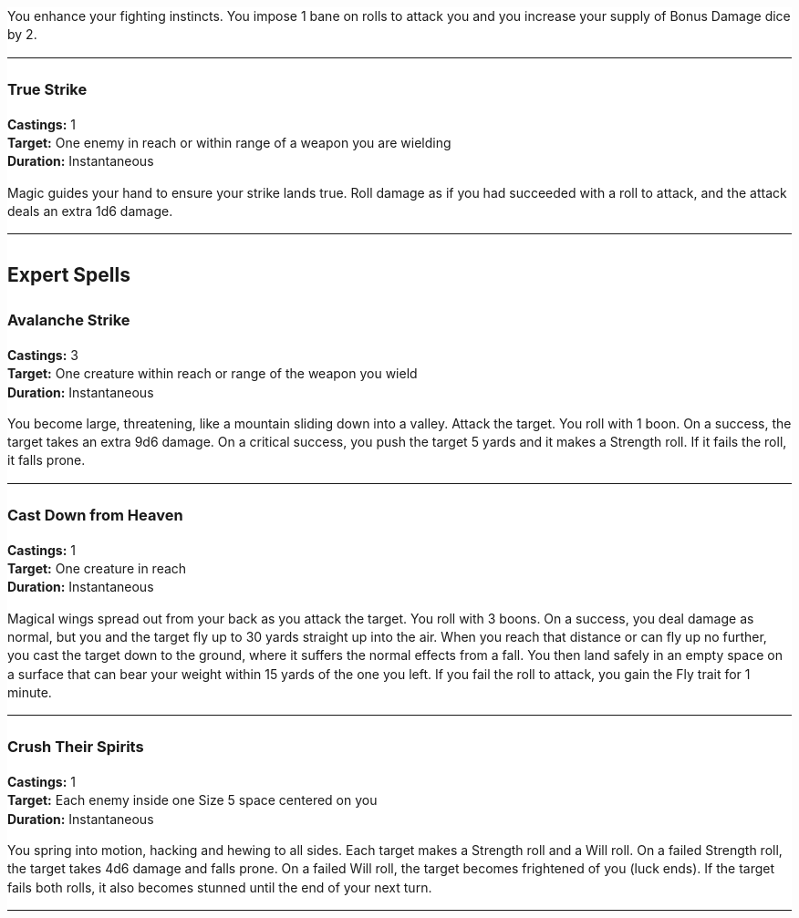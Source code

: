 You enhance your fighting instincts. You impose 1 bane on rolls to attack you and you increase your supply of Bonus Damage dice by 2.

---

### True Strike
**Castings:** 1  
**Target:** One enemy in reach or within range of a weapon you are wielding  
**Duration:** Instantaneous  

Magic guides your hand to ensure your strike lands true. Roll damage as if you had succeeded with a roll to attack, and the attack deals an extra 1d6 damage.

---

## Expert Spells

### Avalanche Strike
**Castings:** 3  
**Target:** One creature within reach or range of the weapon you wield  
**Duration:** Instantaneous  

You become large, threatening, like a mountain sliding down into a valley. Attack the target. You roll with 1 boon. On a success, the target takes an extra 9d6 damage. On a critical success, you push the target 5 yards and it makes a Strength roll. If it fails the roll, it falls prone.

---

### Cast Down from Heaven
**Castings:** 1  
**Target:** One creature in reach  
**Duration:** Instantaneous  

Magical wings spread out from your back as you attack the target. You roll with 3 boons. On a success, you deal damage as normal, but you and the target fly up to 30 yards straight up into the air. When you reach that distance or can fly up no further, you cast the target down to the ground, where it suffers the normal effects from a fall. You then land safely in an empty space on a surface that can bear your weight within 15 yards of the one you left. If you fail the roll to attack, you gain the Fly trait for 1 minute.

---

### Crush Their Spirits
**Castings:** 1  
**Target:** Each enemy inside one Size 5 space centered on you  
**Duration:** Instantaneous  

You spring into motion, hacking and hewing to all sides. Each target makes a Strength roll and a Will roll. On a failed Strength roll, the target takes 4d6 damage and falls prone. On a failed Will roll, the target becomes frightened of you (luck ends). If the target fails both rolls, it also becomes stunned until the end of your next turn.

---
